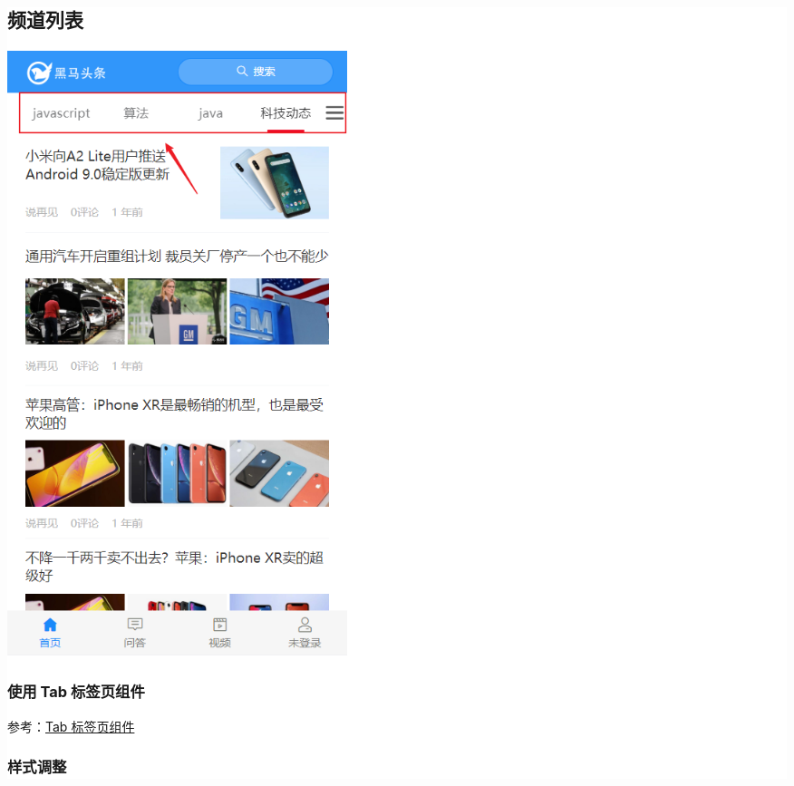 ## 频道列表

<img src="assets/image-20200305195458197.png" alt="image-20200305195458197" style="zoom: 80%;" />

### 使用 Tab 标签页组件

参考：[Tab 标签页组件](https://youzan.github.io/vant/#/zh-CN/tab)

### 样式调整
